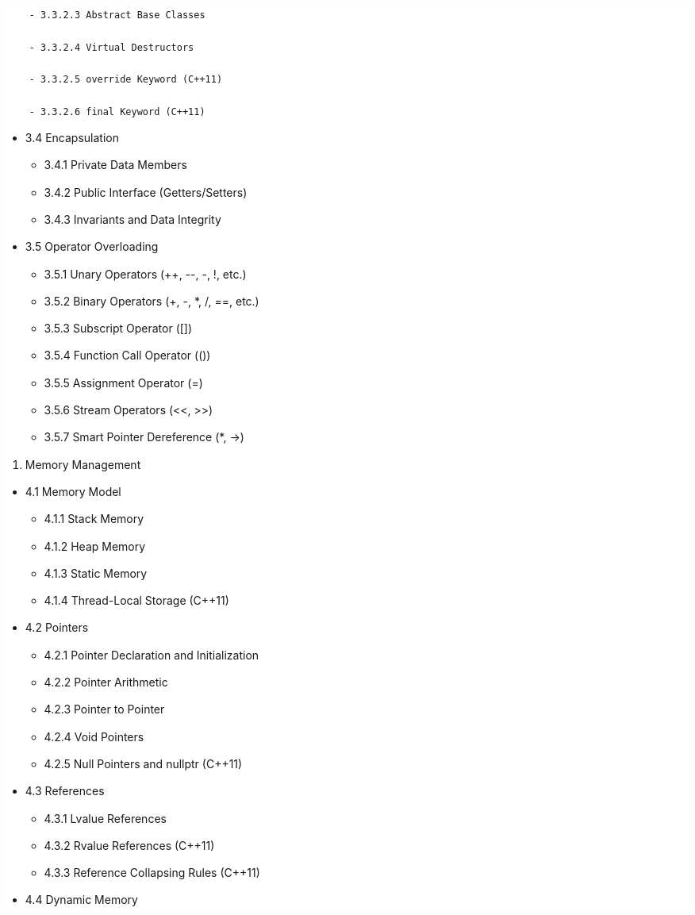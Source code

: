         - 3.3.2.3 Abstract Base Classes
            
        - 3.3.2.4 Virtual Destructors
            
        - 3.3.2.5 override Keyword (C++11)
            
        - 3.3.2.6 final Keyword (C++11)
            
- 3.4 Encapsulation
    
    - 3.4.1 Private Data Members
        
    - 3.4.2 Public Interface (Getters/Setters)
        
    - 3.4.3 Invariants and Data Integrity
        
- 3.5 Operator Overloading
    
    - 3.5.1 Unary Operators (++, --, -, !, etc.)
        
    - 3.5.2 Binary Operators (+, -, *, /, ==, etc.)
        
    - 3.5.3 Subscript Operator ([])
        
    - 3.5.4 Function Call Operator (())
        
    - 3.5.5 Assignment Operator (=)
        
    - 3.5.6 Stream Operators (<<, >>)
        
    - 3.5.7 Smart Pointer Dereference (*, ->)
        

1. Memory Management

- 4.1 Memory Model
    
    - 4.1.1 Stack Memory
        
    - 4.1.2 Heap Memory
        
    - 4.1.3 Static Memory
        
    - 4.1.4 Thread-Local Storage (C++11)
        
- 4.2 Pointers
    
    - 4.2.1 Pointer Declaration and Initialization
        
    - 4.2.2 Pointer Arithmetic
        
    - 4.2.3 Pointer to Pointer
        
    - 4.2.4 Void Pointers
        
    - 4.2.5 Null Pointers and nullptr (C++11)
        
- 4.3 References
    
    - 4.3.1 Lvalue References
        
    - 4.3.2 Rvalue References (C++11)
        
    - 4.3.3 Reference Collapsing Rules (C++11)
        
- 4.4 Dynamic Memory
    